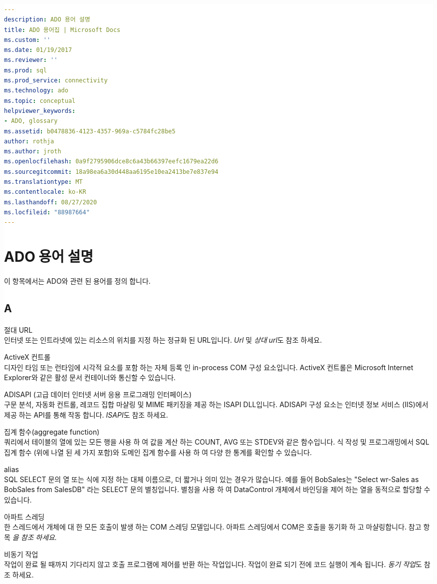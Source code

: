 ```yaml
---
description: ADO 용어 설명
title: ADO 용어집 | Microsoft Docs
ms.custom: ''
ms.date: 01/19/2017
ms.reviewer: ''
ms.prod: sql
ms.prod_service: connectivity
ms.technology: ado
ms.topic: conceptual
helpviewer_keywords:
- ADO, glossary
ms.assetid: b0478836-4123-4357-969a-c5784fc28be5
author: rothja
ms.author: jroth
ms.openlocfilehash: 0a9f2795906dce8c6a43b66397eefc1679ea22d6
ms.sourcegitcommit: 18a98ea6a30d448aa6195e10ea2413be7e837e94
ms.translationtype: MT
ms.contentlocale: ko-KR
ms.lasthandoff: 08/27/2020
ms.locfileid: "88987664"
---
```

# <a name="ado-glossary"></a>ADO 용어 설명
이 항목에서는 ADO와 관련 된 용어를 정의 합니다.  
  
## <a name="a"></a>A  
 절대 URL  
 인터넷 또는 인트라넷에 있는 리소스의 위치를 지정 하는 정규화 된 URL입니다. *Url* 및 *상대 url*도 참조 하세요.  
  
 ActiveX 컨트롤  
 디자인 타임 또는 런타임에 시각적 요소를 포함 하는 자체 등록 인 in-process COM 구성 요소입니다. ActiveX 컨트롤은 Microsoft Internet Explorer와 같은 활성 문서 컨테이너와 통신할 수 있습니다.  
  
 ADISAPI (고급 데이터 인터넷 서버 응용 프로그래밍 인터페이스)  
 구문 분석, 자동화 컨트롤, 레코드 집합 마샬링 및 MIME 패키징을 제공 하는 ISAPI DLL입니다. ADISAPI 구성 요소는 인터넷 정보 서비스 (IIS)에서 제공 하는 API를 통해 작동 합니다. *ISAPI*도 참조 하세요.  
  
 집계 함수(aggregate function)  
 쿼리에서 테이블의 열에 있는 모든 행을 사용 하 여 값을 계산 하는 COUNT, AVG 또는 STDEV와 같은 함수입니다. 식 작성 및 프로그래밍에서 SQL 집계 함수 (위에 나열 된 세 가지 포함)와 도메인 집계 함수를 사용 하 여 다양 한 통계를 확인할 수 있습니다.  
  
 alias  
 SQL SELECT 문의 열 또는 식에 지정 하는 대체 이름으로, 더 짧거나 의미 있는 경우가 많습니다. 예를 들어 BobSales는 "Select wr-Sales as BobSales from SalesDB" 라는 SELECT 문의 별칭입니다. 별칭을 사용 하 여 DataControl 개체에서 바인딩을 제어 하는 열을 동적으로 할당할 수 있습니다.  
  
 아파트 스레딩  
 한 스레드에서 개체에 대 한 모든 호출이 발생 하는 COM 스레딩 모델입니다. 아파트 스레딩에서 COM은 호출을 동기화 하 고 마샬링합니다. 참고 항목 *을 참조 하세요.*  
  
 비동기 작업  
 작업이 완료 될 때까지 기다리지 않고 호출 프로그램에 제어를 반환 하는 작업입니다. 작업이 완료 되기 전에 코드 실행이 계속 됩니다. *동기 작업*도 참조 하세요.  
  
